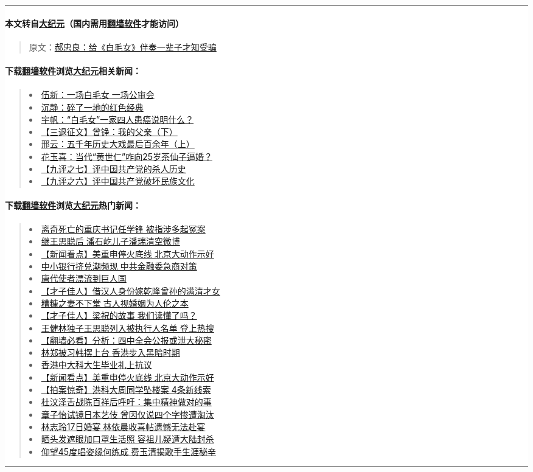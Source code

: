 <hr>

#### 本文转自<a href="http://www.epochtimes.com">大纪元</a>（国内需用<a href="https://git.io/JesJV">翻墙软件</a>才能访问）
> 原文：<a href="http://www.epochtimes.com/gb/17/2/28/n8858688.htm">郝忠良：给《白毛女》伴奏一辈子才知受骗</a>


#### 下载<a href="https://git.io/JesJV">翻墙软件</a>浏览<a href="http://www.epochtimes.com">大纪元</a>相关新闻：
> <li><a href="http://www.epochtimes.com/gb/16/3/22/n4668197.htm">伍新：一场白毛女  一场公审会</a></li>
> <li><a href="http://www.epochtimes.com/gb/15/11/2/n4564171.htm">沉静：碎了一地的红色经典</a></li>
> <li><a href="http://www.epochtimes.com/gb/15/10/2/n4541320.htm">宇帆：“白毛女”一家四人患癌说明什么？</a></li>
> <li><a href="http://www.epochtimes.com/gb/15/7/24/n4487994.htm">【三退征文】曾铮：我的父亲（下）</a></li>
> <li><a href="http://www.epochtimes.com/gb/15/4/15/n4412152.htm">邢云：五千年历史大戏最后百余年（上）</a></li>
> <li><a href="http://www.epochtimes.com/gb/15/1/22/n4348322.htm">花玉喜：当代“黄世仁”咋向25岁茶仙子逼婚？</a></li>
> <li><a href="http://www.epochtimes.com/gb/4/12/1/n733806.htm">【九评之七】评中国共产党的杀人历史</a></li>
> <li><a href="http://www.epochtimes.com/gb/4/11/29/n731667.htm">【九评之六】评中国共产党破坏民族文化</a></li>

#### 下载<a href="https://git.io/JesJV">翻墙软件</a>浏览<a href="http://www.epochtimes.com">大纪元</a>热门新闻：
> <li><a href="http://www.epochtimes.com/gb/19/11/7/n11638837.htm">离奇死亡的重庆书记任学锋 被指涉多起冤案</a></li>
> <li><a href="http://www.epochtimes.com/gb/19/11/7/n11639300.htm">继王思聪后 潘石屹儿子潘瑞清空微博</a></li>
> <li><a href="http://www.epochtimes.com/gb/19/11/7/n11639897.htm">【新闻看点】美重申停火底线 北京大动作示好</a></li>
> <li><a href="http://www.epochtimes.com/gb/19/11/7/n11640298.htm">中小银行挤兑潮频现 中共金融委急商对策</a></li>
> <li><a href="http://www.epochtimes.com/gb/19/10/11/n11582046.htm">唐代使者漂流到巨人国</a></li>
> <li><a href="http://www.epochtimes.com/gb/19/10/31/n11625562.htm">【才子佳人】借汉人身份嫁乾隆曾孙的满清才女</a></li>
> <li><a href="http://www.epochtimes.com/gb/15/4/21/n4416242.htm">糟糠之妻不下堂 古人视婚姻为人伦之本</a></li>
> <li><a href="http://www.epochtimes.com/gb/19/10/25/n11612042.htm">【才子佳人】梁祝的故事 我们读懂了吗？</a></li>
> <li><a href="http://www.epochtimes.com/gb/19/11/6/n11636669.htm">王健林独子王思聪列入被执行人名单 登上热搜</a></li>
> <li><a href="http://www.epochtimes.com/gb/19/11/6/n11636278.htm">【翻墙必看】分析：四中全会公报或泄大秘密</a></li>
> <li><a href="http://www.epochtimes.com/gb/19/11/6/n11638219.htm">林郑被习韩摆上台 香港步入黑暗时期</a></li>
> <li><a href="http://www.epochtimes.com/gb/19/11/8/n11640731.htm">香港中大科大生毕业礼上抗议</a></li>
> <li><a href="http://www.epochtimes.com/gb/19/11/7/n11639897.htm">【新闻看点】美重申停火底线 北京大动作示好</a></li>
> <li><a href="http://www.epochtimes.com/gb/19/11/8/n11640768.htm">【拍案惊奇】港科大周同学坠楼案 4条新线索</a></li>
> <li><a href="http://www.epochtimes.com/gb/19/11/6/n11638183.htm">杜汶泽舌战陈百祥后呼吁：集中精神做对的事</a></li>
> <li><a href="http://www.epochtimes.com/gb/19/11/5/n11635898.htm">章子怡试镜日本艺伎 曾因仅说四个字惨遭淘汰</a></li>
> <li><a href="http://www.epochtimes.com/gb/19/11/7/n11639534.htm">林志玲17日婚宴 林依晨收喜帖遗憾无法赴宴</a></li>
> <li><a href="http://www.epochtimes.com/gb/19/11/5/n11635562.htm">晒头发遮眼加口罩生活照 容祖儿疑遭大陆封杀</a></li>
> <li><a href="http://www.epochtimes.com/gb/19/11/5/n11635746.htm">仰望45度唱姿缘何练成 费玉清揭歌手生涯秘辛</a></li>
<hr>

